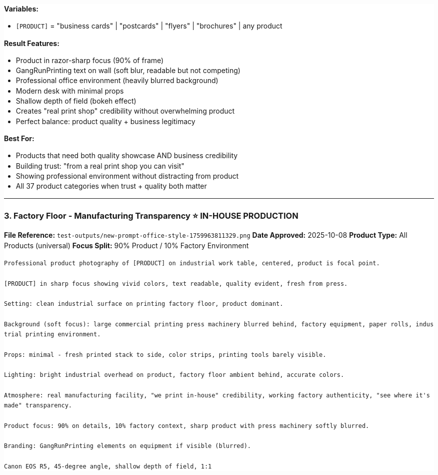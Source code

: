 **Variables:**

- `[PRODUCT]` = "business cards" | "postcards" | "flyers" | "brochures" | any product

**Result Features:**

- Product in razor-sharp focus (90% of frame)
- GangRunPrinting text on wall (soft blur, readable but not competing)
- Professional office environment (heavily blurred background)
- Modern desk with minimal props
- Shallow depth of field (bokeh effect)
- Creates "real print shop" credibility without overwhelming product
- Perfect balance: product quality + business legitimacy

**Best For:**

- Products that need both quality showcase AND business credibility
- Building trust: "from a real print shop you can visit"
- Showing professional environment without distracting from product
- All 37 product categories when trust + quality both matter

---

### 3. **Factory Floor - Manufacturing Transparency** ⭐ IN-HOUSE PRODUCTION

**File Reference:** `test-outputs/new-prompt-office-style-1759963811329.png`
**Date Approved:** 2025-10-08
**Product Type:** All Products (universal)
**Focus Split:** 90% Product / 10% Factory Environment

```
Professional product photography of [PRODUCT] on industrial work table, centered, product is focal point.

[PRODUCT] in sharp focus showing vivid colors, text readable, quality evident, fresh from press.

Setting: clean industrial surface on printing factory floor, product dominant.

Background (soft focus): large commercial printing press machinery blurred behind, factory equipment, paper rolls, industrial printing environment.

Props: minimal - fresh printed stack to side, color strips, printing tools barely visible.

Lighting: bright industrial overhead on product, factory floor ambient behind, accurate colors.

Atmosphere: real manufacturing facility, "we print in-house" credibility, working factory authenticity, "see where it's made" transparency.

Product focus: 90% on details, 10% factory context, sharp product with press machinery softly blurred.

Branding: GangRunPrinting elements on equipment if visible (blurred).

Canon EOS R5, 45-degree angle, shallow depth of field, 1:1
```
